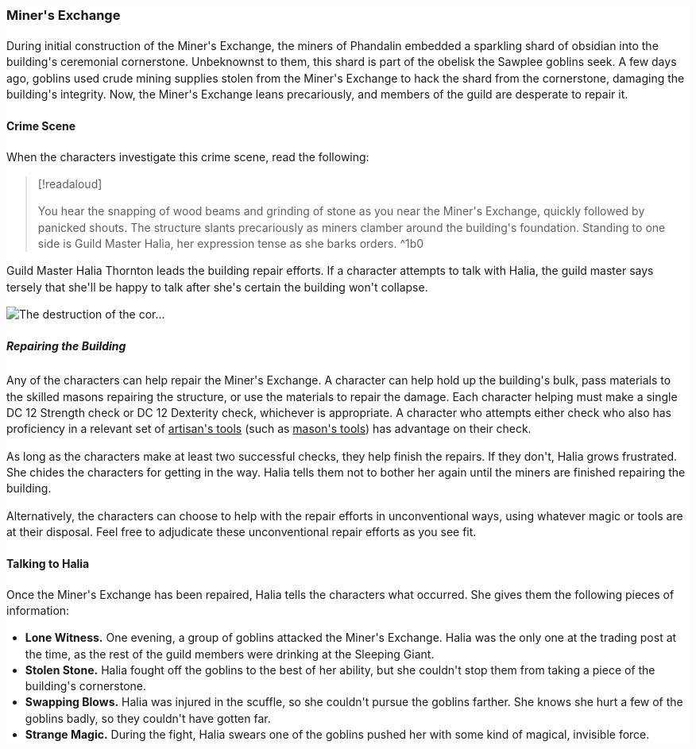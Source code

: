 ### Miner's Exchange

During initial construction of the Miner's Exchange, the miners of Phandalin embedded a sparkling shard of obsidian into the building's ceremonial cornerstone. Unbeknownst to them, this shard is part of the obelisk the Sawplee goblins seek. A few days ago, goblins used crude mining supplies stolen from the Miner's Exchange to hack the shard from the cornerstone, damaging the building's integrity. Now, the Miner's Exchange leans precariously, and members of the guild are desperate to repair it.

#### Crime Scene

When the characters investigate this crime scene, read the following:

> [!readaloud] 
> 
> You hear the snapping of wood beams and grinding of stone as you near the Miner's Exchange, quickly followed by panicked shouts. The structure slants precariously as miners clamber around the building's foundation. Standing to one side is Guild Master Halia, her expression tense as she barks orders.
^1b0

Guild Master Halia Thornton leads the building repair efforts. If a character attempts to talk with Halia, the guild master says tersely that she'll be happy to talk after she's certain the building won't collapse.

![The destruction of the cor...](https://raw.githubusercontent.com/5etools-mirror-3/5etools-img/main/adventure/PaBTSO/061-05-005.miners-exchange-cornerstone.webp#center "The destruction of the cornerstone weakened the foundation of the Miner's Exchange")

##### Repairing the Building

Any of the characters can help repair the Miner's Exchange. A character can help hold up the building's bulk, pass materials to the skilled masons repairing the structure, or use the materials to repair the damage. Each character helping must make a single DC 12 Strength check or DC 12 Dexterity check, whichever is appropriate. A character who attempts either check who also has proficiency in a relevant set of [artisan's tools](Mechanics/items/artisans-tools.md) (such as [mason's tools](Mechanics/items/masons-tools.md)) has advantage on their check.

As long as the characters make at least two successful checks, they help finish the repairs. If they don't, Halia grows frustrated. She chides the characters for getting in the way. Halia tells them not to bother her again until the miners are finished repairing the building.

Alternatively, the characters can choose to help with the repair efforts in unconventional ways, using whatever magic or tools are at their disposal. Feel free to adjudicate these unconventional repair efforts as you see fit.

#### Talking to Halia

Once the Miner's Exchange has been repaired, Halia tells the characters what occurred. She gives them the following pieces of information:

- **Lone Witness.** One evening, a group of goblins attacked the Miner's Exchange. Halia was the only one at the trading post at the time, as the rest of the guild members were drinking at the Sleeping Giant.  
- **Stolen Stone.** Halia fought off the goblins to the best of her ability, but she couldn't stop them from taking a piece of the building's cornerstone.  
- **Swapping Blows.** Halia was injured in the scuffle, so she couldn't pursue the goblins farther. She knows she hurt a few of the goblins badly, so they couldn't have gotten far.  
- **Strange Magic.** During the fight, Halia swears one of the goblins pushed her with some kind of magical, invisible force.  
